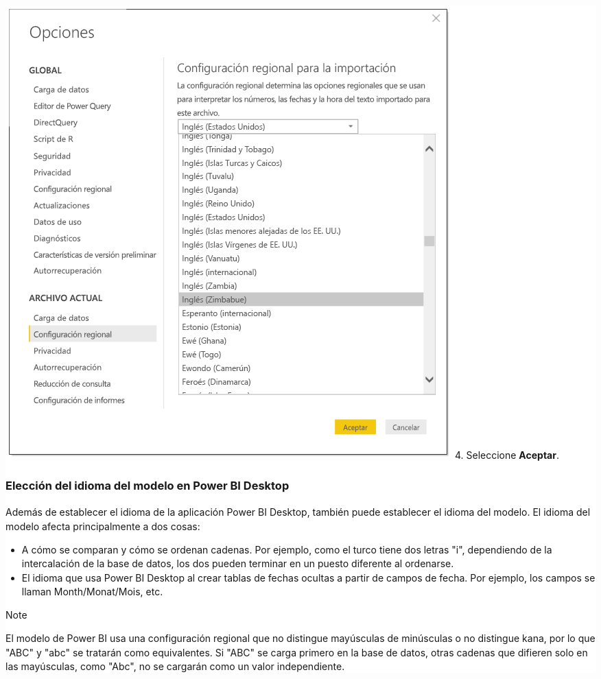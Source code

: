    ![Cuadro de diálogo Opciones de Power BI Desktop](media/supported-languages-countries-regions/power-bi_supptdlangs-locale.png)
4. Seleccione **Aceptar**.

### <a name="choose-the-language-for-the-model-in-power-bi-desktop"></a>Elección del idioma del modelo en Power BI Desktop

Además de establecer el idioma de la aplicación Power BI Desktop, también puede establecer el idioma del modelo. El idioma del modelo afecta principalmente a dos cosas:

- A cómo se comparan y cómo se ordenan cadenas. Por ejemplo, como el turco tiene dos letras "i", dependiendo de la intercalación de la base de datos, los dos pueden terminar en un puesto diferente al ordenarse. 
- El idioma que usa Power BI Desktop al crear tablas de fechas ocultas a partir de campos de fecha. Por ejemplo, los campos se llaman Month/Monat/Mois, etc.

> [!NOTE]
> El modelo de Power BI usa una configuración regional que no distingue mayúsculas de minúsculas o no distingue kana, por lo que "ABC" y "abc" se tratarán como equivalentes. Si "ABC" se carga primero en la base de datos, otras cadenas que difieren solo en las mayúsculas, como "Abc", no se cargarán como un valor independiente.
> 
>
